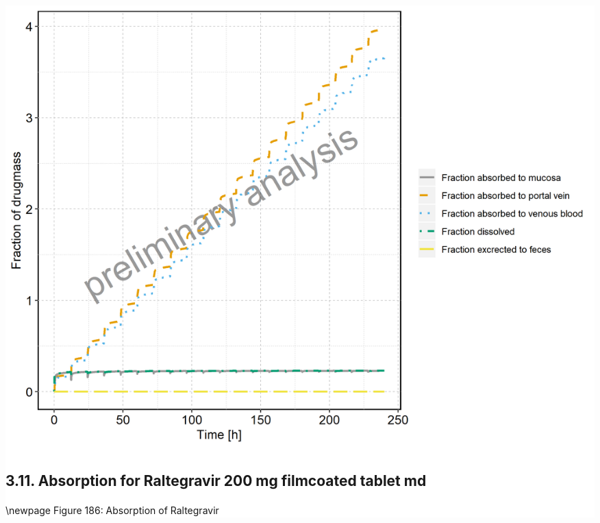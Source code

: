 ![](Absorption/Raltegravir%20100%20mg%20filmcoated%20tablet%20md-Raltegravir.png)


## 3.11. Absorption for Raltegravir 200 mg filmcoated tablet md


\newpage
Figure 186: Absorption of Raltegravir

